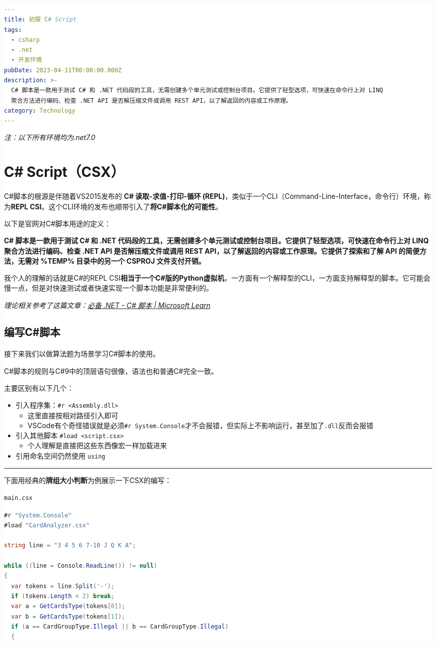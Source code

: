 ```yaml
---
title: 初探 C# Script
tags:
  - csharp
  - .net
  - 开发环境
pubDate: 2023-04-11T00:00:00.000Z
description: >-
  C# 脚本是一款用于测试 C# 和 .NET 代码段的工具，无需创建多个单元测试或控制台项目。它提供了轻型选项，可快速在命令行上对 LINQ
  聚合方法进行编码、检查 .NET API 是否解压缩文件或调用 REST API，以了解返回的内容或工作原理。
category: Technology
---
```


_注：以下所有环境均为.net7.0_

# C# Script（CSX）

C#脚本的根源是伴随着VS2015发布的 **C# 读取-求值-打印-循环 (REPL)**，类似于一个CLI（Command-Line-Interface，命令行）环境，称为**REPL CSI**。这个CLI环境的发布也顺带引入了**将C#脚本化的可能性**。

以下是官网对C#脚本用途的定义：

**C# 脚本是一款用于测试 C# 和 .NET 代码段的工具，无需创建多个单元测试或控制台项目。它提供了轻型选项，可快速在命令行上对 LINQ 聚合方法进行编码、检查 .NET API 是否解压缩文件或调用 REST API，以了解返回的内容或工作原理。它提供了探索和了解 API 的简便方法，无需对 %TEMP% 目录中的另一个 CSPROJ 文件支付开销。**

我个人的理解的话就是C#的REPL CSI**相当于一个C#版的Python虚拟机**，一方面有一个解释型的CLI，一方面支持解释型的脚本。它可能会慢一点，但是对快速测试或者快速实现一个脚本功能是非常便利的。

_理论相关参考了这篇文章：[必备 .NET - C# 脚本 | Microsoft Learn](https://learn.microsoft.com/zh-cn/archive/msdn-magazine/2016/january/essential-net-csharp-scripting)_

## 编写C#脚本

接下来我们以做算法题为场景学习C#脚本的使用。

C#脚本的规则与C#9中的顶层语句很像，语法也和普通C#完全一致。

主要区别有以下几个：

- 引入程序集：`#r <Assembly.dll>`
  - 这里直接按相对路径引入即可
  - VSCode有个奇怪错误就是必须`#r System.Console`才不会报错，但实际上不影响运行，甚至加了`.dll`反而会报错
- 引入其他脚本 `#load <script.csx>`
  - 个人理解是直接把这些东西像宏一样加载进来
- 引用命名空间仍然使用 `using`

---

下面用经典的**牌组大小判断**为例展示一下CSX的编写：

`main.csx`

```csharp
#r "System.Console"
#load "CardAnalyzer.csx"

string line = "3 4 5 6 7-10 J Q K A";

while ((line = Console.ReadLine()) != null)
{
  var tokens = line.Split('-');
  if (tokens.Length < 2) break;
  var a = GetCardsType(tokens[0]);
  var b = GetCardsType(tokens[1]);
  if (a == CardGroupType.Illegal || b == CardGroupType.Illegal)
  {
```